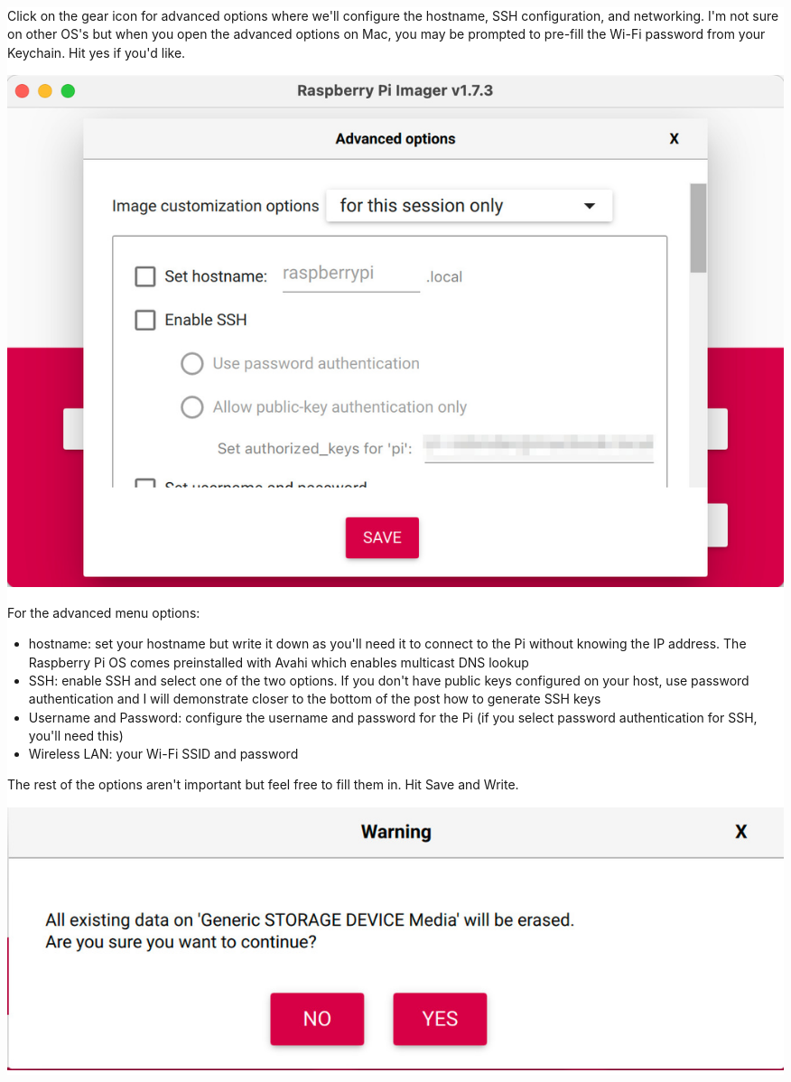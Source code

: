 Click on the gear icon for advanced options where we'll configure the hostname, SSH configuration, and networking. I'm not sure on other OS's but when you open the advanced options on Mac, you may be prompted to pre-fill the Wi-Fi password from your Keychain. Hit yes if you'd like.

![raspberry pi imager advanced menu](/assets/img/posts/homelab-rpi-build/rpi-imager-advanced.jpg)

For the advanced menu options:
- hostname: set your hostname but write it down as you'll need it to connect to the Pi without knowing the IP address. The Raspberry Pi OS comes preinstalled with Avahi which enables multicast DNS lookup
- SSH: enable SSH and select one of the two options. If you don't have public keys configured on your host, use password authentication and I will demonstrate closer to the bottom of the post how to generate SSH keys
- Username and Password: configure the username and password for the Pi (if you select password authentication for SSH, you'll need this)
- Wireless LAN: your Wi-Fi SSID and password

The rest of the options aren't important but feel free to fill them in. Hit Save and Write.

![raspberry pi imager warning](/assets/img/posts/homelab-rpi-build/rpi-imager-warning.jpg)
